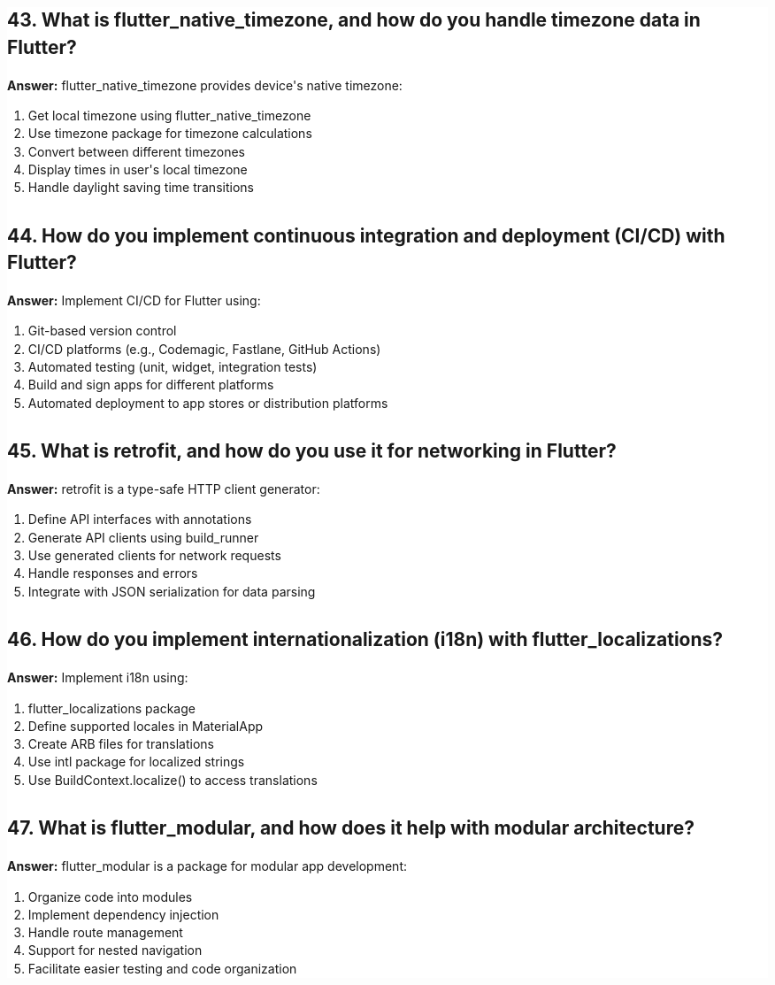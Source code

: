 ## 43. What is flutter_native_timezone, and how do you handle timezone data in Flutter?

**Answer:** flutter_native_timezone provides device's native timezone:

1. Get local timezone using flutter_native_timezone
2. Use timezone package for timezone calculations
3. Convert between different timezones
4. Display times in user's local timezone
5. Handle daylight saving time transitions

## 44. How do you implement continuous integration and deployment (CI/CD) with Flutter?

**Answer:** Implement CI/CD for Flutter using:

1. Git-based version control
2. CI/CD platforms (e.g., Codemagic, Fastlane, GitHub Actions)
3. Automated testing (unit, widget, integration tests)
4. Build and sign apps for different platforms
5. Automated deployment to app stores or distribution platforms

## 45. What is retrofit, and how do you use it for networking in Flutter?

**Answer:** retrofit is a type-safe HTTP client generator:

1. Define API interfaces with annotations
2. Generate API clients using build_runner
3. Use generated clients for network requests
4. Handle responses and errors
5. Integrate with JSON serialization for data parsing

## 46. How do you implement internationalization (i18n) with flutter_localizations?

**Answer:** Implement i18n using:

1. flutter_localizations package
2. Define supported locales in MaterialApp
3. Create ARB files for translations
4. Use intl package for localized strings
5. Use BuildContext.localize() to access translations

## 47. What is flutter_modular, and how does it help with modular architecture?

**Answer:** flutter_modular is a package for modular app development:

1. Organize code into modules
2. Implement dependency injection
3. Handle route management
4. Support for nested navigation
5. Facilitate easier testing and code organization
